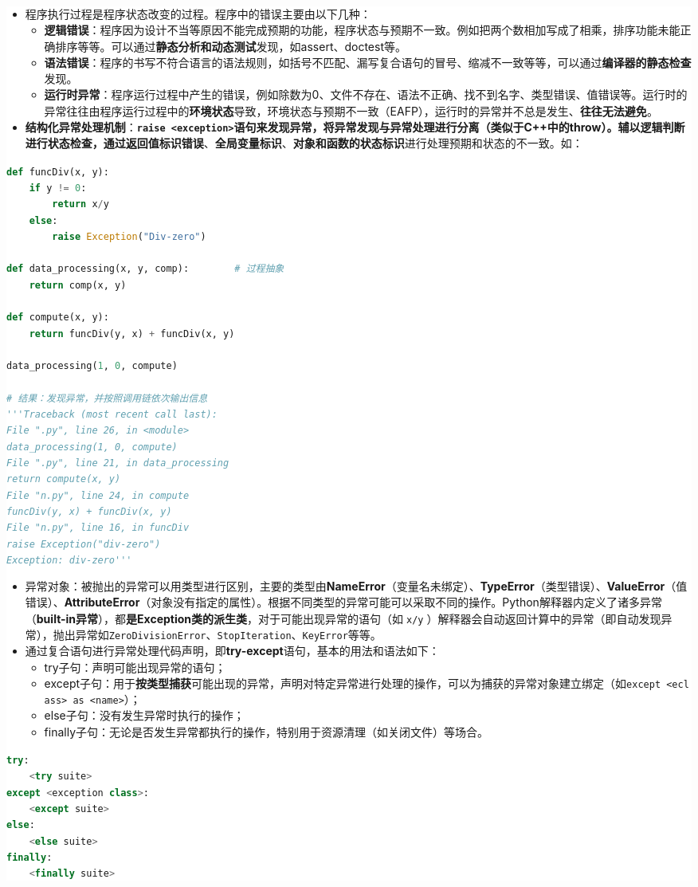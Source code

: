 * 程序执行过程是程序状态改变的过程。程序中的错误主要由以下几种：
  * **逻辑错误**：程序因为设计不当等原因不能完成预期的功能，程序状态与预期不一致。例如把两个数相加写成了相乘，排序功能未能正确排序等等。可以通过**静态分析和动态测试**发现，如assert、doctest等。
  * **语法错误**：程序的书写不符合语言的语法规则，如括号不匹配、漏写复合语句的冒号、缩减不一致等等，可以通过**编译器的静态检查**发现。
  * **运行时异常**：程序运行过程中产生的错误，例如除数为0、文件不存在、语法不正确、找不到名字、类型错误、值错误等。运行时的异常往往由程序运行过程中的**环境状态**导致，环境状态与预期不一致（EAFP），运行时的异常并不总是发生、**往往无法避免**。
* **结构化异常处理机制**：**`raise <exception>`**语句来发现异常，将异常发现与异常处理进行分离（类似于C++中的throw）。辅以逻辑判断进行状态检查，通过**返回值标识错误**、**全局变量标识**、**对象和函数的状态标识**进行处理预期和状态的不一致。如：

```python
def funcDiv(x, y):
    if y != 0:
        return x/y
    else:
        raise Exception("Div-zero")
        
def data_processing(x, y, comp):		# 过程抽象
    return comp(x, y)

def compute(x, y):
    return funcDiv(y, x) + funcDiv(x, y)

data_processing(1, 0, compute)

# 结果：发现异常，并按照调用链依次输出信息
'''Traceback (most recent call last):
File ".py", line 26, in <module>
data_processing(1, 0, compute)
File ".py", line 21, in data_processing
return compute(x, y)
File "n.py", line 24, in compute
funcDiv(y, x) + funcDiv(x, y)
File "n.py", line 16, in funcDiv
raise Exception("div-zero")
Exception: div-zero'''
```

* 异常对象：被抛出的异常可以用类型进行区别，主要的类型由**NameError**（变量名未绑定）、**TypeError**（类型错误）、**ValueError**（值错误）、**AttributeError**（对象没有指定的属性）。根据不同类型的异常可能可以采取不同的操作。Python解释器内定义了诸多异常（**built-in异常**），都**是Exception类的派生类**，对于可能出现异常的语句（如 `x/y` ）解释器会自动返回计算中的异常（即自动发现异常），抛出异常如`ZeroDivisionError`、`StopIteration`、`KeyError`等等。
* 通过复合语句进行异常处理代码声明，即**try-except**语句，基本的用法和语法如下：
  * try子句：声明可能出现异常的语句；
  * except子句：用于**按类型捕获**可能出现的异常，声明对特定异常进行处理的操作，可以为捕获的异常对象建立绑定（如`except <eclass> as <name>`）；
  * else子句：没有发生异常时执行的操作；
  * finally子句：无论是否发生异常都执行的操作，特别用于资源清理（如关闭文件）等场合。

```python
try:
    <try suite>
except <exception class>:
    <except suite>
else:
    <else suite>
finally:
    <finally suite>
```

